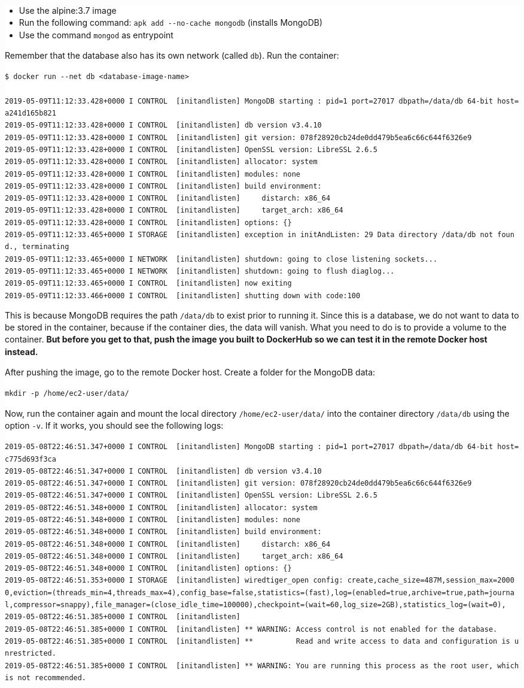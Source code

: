 * Use the alpine:3.7 image
* Run the following command: `apk add --no-cache mongodb` (installs MongoDB)
* Use the command `mongod` as entrypoint

Remember that the database also has its own network (called `db`). Run the container:

```
$ docker run --net db <database-image-name>

2019-05-09T11:12:33.428+0000 I CONTROL  [initandlisten] MongoDB starting : pid=1 port=27017 dbpath=/data/db 64-bit host=a241d165b821
2019-05-09T11:12:33.428+0000 I CONTROL  [initandlisten] db version v3.4.10
2019-05-09T11:12:33.428+0000 I CONTROL  [initandlisten] git version: 078f28920cb24de0dd479b5ea6c66c644f6326e9
2019-05-09T11:12:33.428+0000 I CONTROL  [initandlisten] OpenSSL version: LibreSSL 2.6.5
2019-05-09T11:12:33.428+0000 I CONTROL  [initandlisten] allocator: system
2019-05-09T11:12:33.428+0000 I CONTROL  [initandlisten] modules: none
2019-05-09T11:12:33.428+0000 I CONTROL  [initandlisten] build environment:
2019-05-09T11:12:33.428+0000 I CONTROL  [initandlisten]     distarch: x86_64
2019-05-09T11:12:33.428+0000 I CONTROL  [initandlisten]     target_arch: x86_64
2019-05-09T11:12:33.428+0000 I CONTROL  [initandlisten] options: {}
2019-05-09T11:12:33.465+0000 I STORAGE  [initandlisten] exception in initAndListen: 29 Data directory /data/db not found., terminating
2019-05-09T11:12:33.465+0000 I NETWORK  [initandlisten] shutdown: going to close listening sockets...
2019-05-09T11:12:33.465+0000 I NETWORK  [initandlisten] shutdown: going to flush diaglog...
2019-05-09T11:12:33.465+0000 I CONTROL  [initandlisten] now exiting
2019-05-09T11:12:33.466+0000 I CONTROL  [initandlisten] shutting down with code:100
```

This is because MongoDB requires the path `/data/db` to exist prior to running it. Since this is a database, we do not want to data to be stored in the container, because if the container dies, the data will vanish. What you need to do is to provide a volume to the container. **But before you get to that, push the image you built to DockerHub so we can test it in the remote Docker host instead.**

After pushing the image, go to the remote Docker host. Create a folder for the MongoDB data:

```
mkdir -p /home/ec2-user/data/
```

Now, run the container again and mount the local directory `/home/ec2-user/data/` into the container directory `/data/db` using the option `-v`. If it works, you should see the following logs:

```
2019-05-08T22:46:51.347+0000 I CONTROL  [initandlisten] MongoDB starting : pid=1 port=27017 dbpath=/data/db 64-bit host=c775d693f3ca
2019-05-08T22:46:51.347+0000 I CONTROL  [initandlisten] db version v3.4.10
2019-05-08T22:46:51.347+0000 I CONTROL  [initandlisten] git version: 078f28920cb24de0dd479b5ea6c66c644f6326e9
2019-05-08T22:46:51.347+0000 I CONTROL  [initandlisten] OpenSSL version: LibreSSL 2.6.5
2019-05-08T22:46:51.348+0000 I CONTROL  [initandlisten] allocator: system
2019-05-08T22:46:51.348+0000 I CONTROL  [initandlisten] modules: none
2019-05-08T22:46:51.348+0000 I CONTROL  [initandlisten] build environment:
2019-05-08T22:46:51.348+0000 I CONTROL  [initandlisten]     distarch: x86_64
2019-05-08T22:46:51.348+0000 I CONTROL  [initandlisten]     target_arch: x86_64
2019-05-08T22:46:51.348+0000 I CONTROL  [initandlisten] options: {}
2019-05-08T22:46:51.353+0000 I STORAGE  [initandlisten] wiredtiger_open config: create,cache_size=487M,session_max=20000,eviction=(threads_min=4,threads_max=4),config_base=false,statistics=(fast),log=(enabled=true,archive=true,path=journal,compressor=snappy),file_manager=(close_idle_time=100000),checkpoint=(wait=60,log_size=2GB),statistics_log=(wait=0),
2019-05-08T22:46:51.385+0000 I CONTROL  [initandlisten]
2019-05-08T22:46:51.385+0000 I CONTROL  [initandlisten] ** WARNING: Access control is not enabled for the database.
2019-05-08T22:46:51.385+0000 I CONTROL  [initandlisten] **          Read and write access to data and configuration is unrestricted.
2019-05-08T22:46:51.385+0000 I CONTROL  [initandlisten] ** WARNING: You are running this process as the root user, which is not recommended.
```